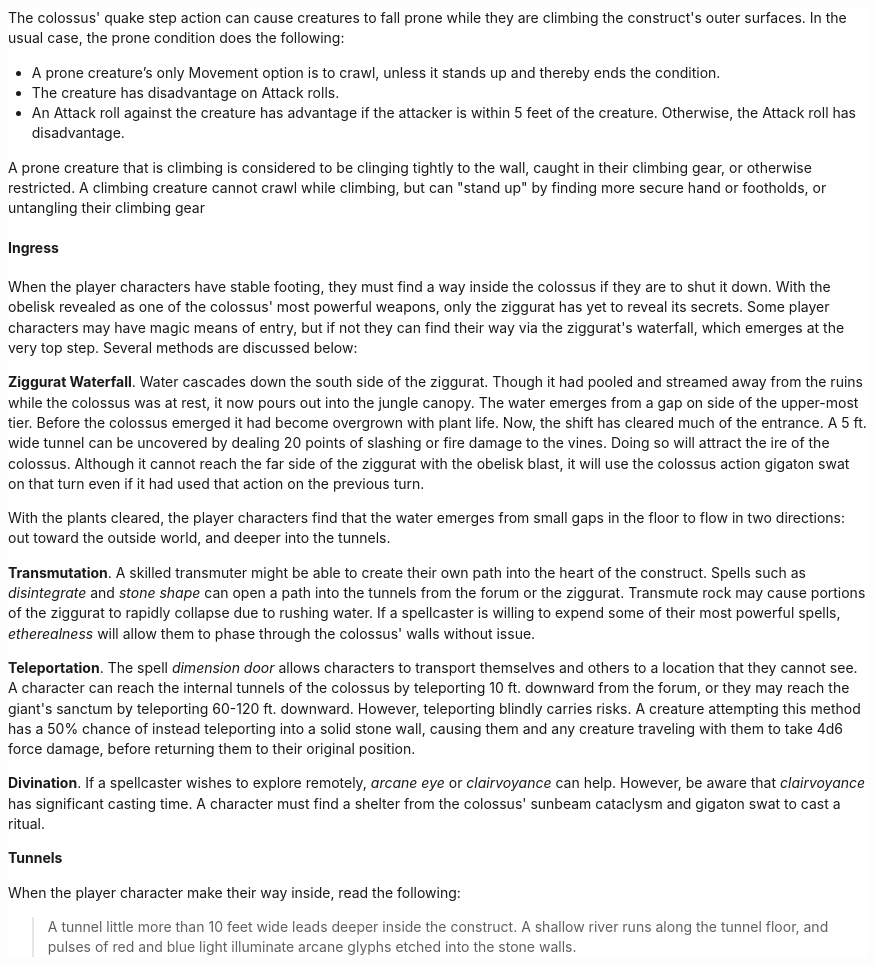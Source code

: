 The colossus' quake step action can cause creatures to fall prone while they are climbing the construct's outer surfaces. In the usual case, the prone condition does the following:

- A prone creature’s only Movement option is to crawl, unless it stands up and thereby ends the condition.
- The creature has disadvantage on Attack rolls.
- An Attack roll against the creature has advantage if the attacker is within 5 feet of the creature. Otherwise, the Attack roll has disadvantage.

A prone creature that is climbing is considered to be clinging tightly to the wall, caught in their climbing gear, or otherwise restricted. A climbing creature cannot crawl while climbing, but can "stand up" by finding more secure hand or footholds, or untangling their climbing gear

#### Ingress

When the player characters have stable footing, they must find a way inside the colossus if they are to shut it down. With the obelisk revealed as one of the colossus' most powerful weapons, only the ziggurat has yet to reveal its secrets. Some player characters may have magic means of entry, but if not they can find their way via the ziggurat's waterfall, which emerges at the very top step. Several methods are discussed below:

**Ziggurat Waterfall**. Water cascades down the south side of the ziggurat. Though it had pooled and streamed away from the ruins while the colossus was at rest, it now pours out into the jungle canopy. The water emerges from a gap on side of the upper-most tier. Before the colossus emerged it had become overgrown with plant life. Now, the shift has cleared much of the entrance. A 5 ft. wide tunnel can be uncovered by dealing 20 points of slashing or fire damage to the vines. Doing so will attract the ire of the colossus. Although it cannot reach the far side of the ziggurat with the obelisk blast, it will use the colossus action gigaton swat on that turn even if it had used that action on the previous turn.

With the plants cleared, the player characters find that the water emerges from small gaps in the floor to flow in two directions: out toward the outside world, and deeper into the tunnels.

**Transmutation**. A skilled transmuter might be able to create their own path into the heart of the construct. Spells such as *disintegrate* and *stone shape* can open a path into the tunnels from the forum or the ziggurat. Transmute rock may cause portions of the ziggurat to rapidly collapse due to rushing water. If a spellcaster is willing to expend some of their most powerful spells, *etherealness* will allow them to phase through the colossus' walls without issue.

**Teleportation**. The spell *dimension door* allows characters to transport themselves and others to a location that they cannot see. A character can reach the internal tunnels of the colossus by teleporting 10 ft. downward from the forum, or they may reach the giant's sanctum by teleporting 60-120 ft. downward. However, teleporting blindly carries risks. A creature attempting this method has a 50% chance of instead teleporting into a solid stone wall, causing them and any creature traveling with them to take 4d6 force damage, before returning them to their original position.

**Divination**. If a spellcaster wishes to explore remotely, *arcane eye* or *clairvoyance* can help. However, be aware that *clairvoyance* has significant casting time. A character must find a shelter from the colossus' sunbeam cataclysm and gigaton swat to cast a ritual.

**Tunnels**

When the player character make their way inside, read the following:

> A tunnel little more than 10 feet wide leads deeper inside the construct. A shallow river runs along the tunnel floor, and pulses of red and blue light illuminate arcane glyphs etched into the stone walls.
